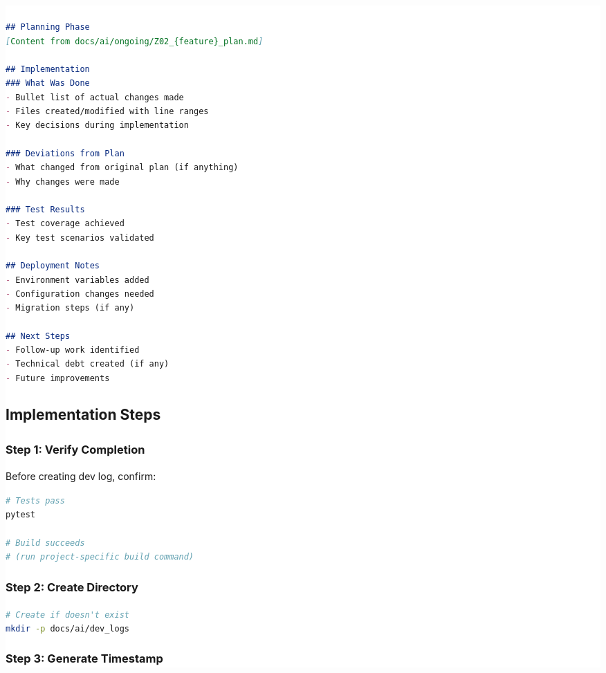 ```markdown

## Planning Phase
[Content from docs/ai/ongoing/Z02_{feature}_plan.md]

## Implementation
### What Was Done
- Bullet list of actual changes made
- Files created/modified with line ranges
- Key decisions during implementation

### Deviations from Plan
- What changed from original plan (if anything)
- Why changes were made

### Test Results
- Test coverage achieved
- Key test scenarios validated

## Deployment Notes
- Environment variables added
- Configuration changes needed
- Migration steps (if any)

## Next Steps
- Follow-up work identified
- Technical debt created (if any)
- Future improvements
```

## Implementation Steps

### Step 1: Verify Completion

Before creating dev log, confirm:
```bash
# Tests pass
pytest

# Build succeeds
# (run project-specific build command)
```

### Step 2: Create Directory

```bash
# Create if doesn't exist
mkdir -p docs/ai/dev_logs
```

### Step 3: Generate Timestamp
